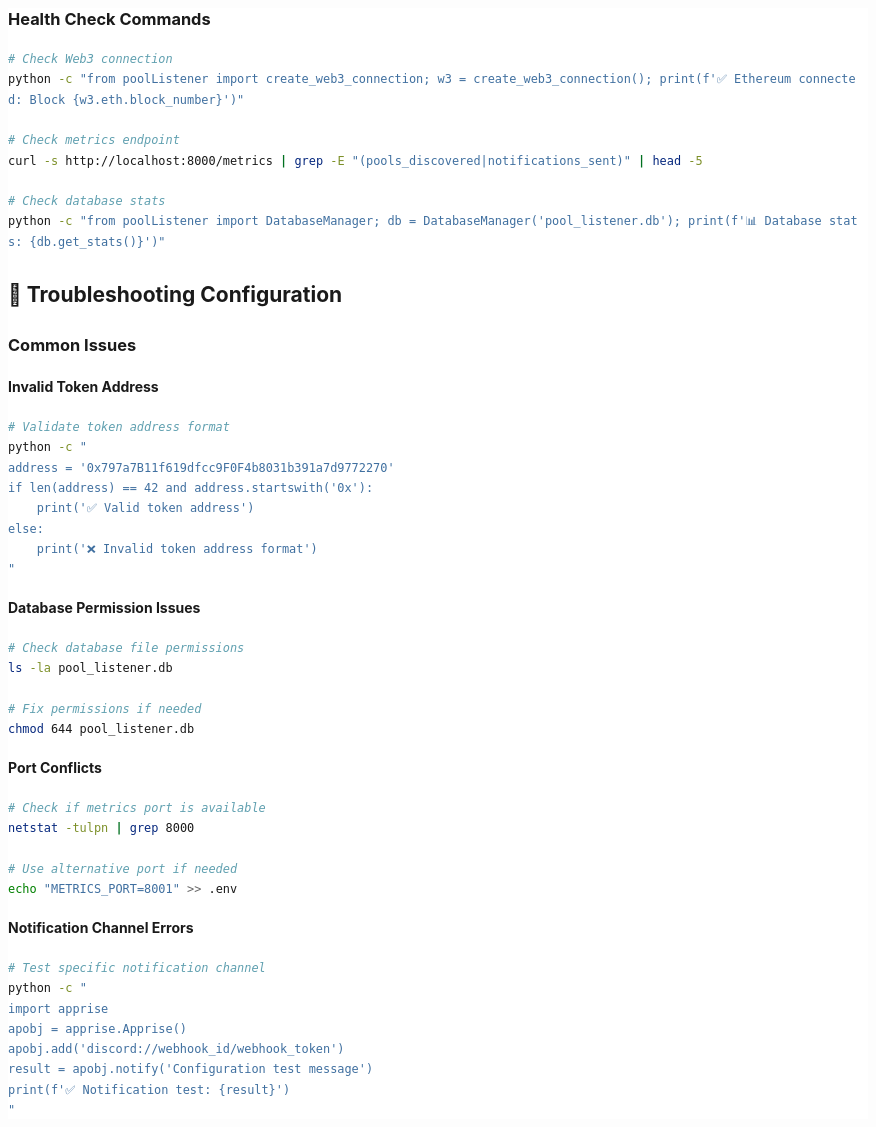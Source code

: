 ### Health Check Commands
```bash
# Check Web3 connection
python -c "from poolListener import create_web3_connection; w3 = create_web3_connection(); print(f'✅ Ethereum connected: Block {w3.eth.block_number}')"

# Check metrics endpoint
curl -s http://localhost:8000/metrics | grep -E "(pools_discovered|notifications_sent)" | head -5

# Check database stats
python -c "from poolListener import DatabaseManager; db = DatabaseManager('pool_listener.db'); print(f'📊 Database stats: {db.get_stats()}')"
```

## 🔧 Troubleshooting Configuration

### Common Issues

#### Invalid Token Address
```bash
# Validate token address format
python -c "
address = '0x797a7B11f619dfcc9F0F4b8031b391a7d9772270'
if len(address) == 42 and address.startswith('0x'):
    print('✅ Valid token address')
else:
    print('❌ Invalid token address format')
"
```

#### Database Permission Issues
```bash
# Check database file permissions
ls -la pool_listener.db

# Fix permissions if needed
chmod 644 pool_listener.db
```

#### Port Conflicts
```bash
# Check if metrics port is available
netstat -tulpn | grep 8000

# Use alternative port if needed
echo "METRICS_PORT=8001" >> .env
```

#### Notification Channel Errors
```bash
# Test specific notification channel
python -c "
import apprise
apobj = apprise.Apprise()
apobj.add('discord://webhook_id/webhook_token')
result = apobj.notify('Configuration test message')
print(f'✅ Notification test: {result}')
"
```

